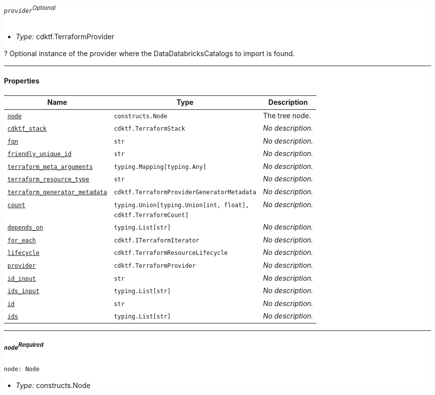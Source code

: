 
###### `provider`<sup>Optional</sup> <a name="provider" id="@cdktf/provider-databricks.dataDatabricksCatalogs.DataDatabricksCatalogs.generateConfigForImport.parameter.provider"></a>

- *Type:* cdktf.TerraformProvider

? Optional instance of the provider where the DataDatabricksCatalogs to import is found.

---

#### Properties <a name="Properties" id="Properties"></a>

| **Name** | **Type** | **Description** |
| --- | --- | --- |
| <code><a href="#@cdktf/provider-databricks.dataDatabricksCatalogs.DataDatabricksCatalogs.property.node">node</a></code> | <code>constructs.Node</code> | The tree node. |
| <code><a href="#@cdktf/provider-databricks.dataDatabricksCatalogs.DataDatabricksCatalogs.property.cdktfStack">cdktf_stack</a></code> | <code>cdktf.TerraformStack</code> | *No description.* |
| <code><a href="#@cdktf/provider-databricks.dataDatabricksCatalogs.DataDatabricksCatalogs.property.fqn">fqn</a></code> | <code>str</code> | *No description.* |
| <code><a href="#@cdktf/provider-databricks.dataDatabricksCatalogs.DataDatabricksCatalogs.property.friendlyUniqueId">friendly_unique_id</a></code> | <code>str</code> | *No description.* |
| <code><a href="#@cdktf/provider-databricks.dataDatabricksCatalogs.DataDatabricksCatalogs.property.terraformMetaArguments">terraform_meta_arguments</a></code> | <code>typing.Mapping[typing.Any]</code> | *No description.* |
| <code><a href="#@cdktf/provider-databricks.dataDatabricksCatalogs.DataDatabricksCatalogs.property.terraformResourceType">terraform_resource_type</a></code> | <code>str</code> | *No description.* |
| <code><a href="#@cdktf/provider-databricks.dataDatabricksCatalogs.DataDatabricksCatalogs.property.terraformGeneratorMetadata">terraform_generator_metadata</a></code> | <code>cdktf.TerraformProviderGeneratorMetadata</code> | *No description.* |
| <code><a href="#@cdktf/provider-databricks.dataDatabricksCatalogs.DataDatabricksCatalogs.property.count">count</a></code> | <code>typing.Union[typing.Union[int, float], cdktf.TerraformCount]</code> | *No description.* |
| <code><a href="#@cdktf/provider-databricks.dataDatabricksCatalogs.DataDatabricksCatalogs.property.dependsOn">depends_on</a></code> | <code>typing.List[str]</code> | *No description.* |
| <code><a href="#@cdktf/provider-databricks.dataDatabricksCatalogs.DataDatabricksCatalogs.property.forEach">for_each</a></code> | <code>cdktf.ITerraformIterator</code> | *No description.* |
| <code><a href="#@cdktf/provider-databricks.dataDatabricksCatalogs.DataDatabricksCatalogs.property.lifecycle">lifecycle</a></code> | <code>cdktf.TerraformResourceLifecycle</code> | *No description.* |
| <code><a href="#@cdktf/provider-databricks.dataDatabricksCatalogs.DataDatabricksCatalogs.property.provider">provider</a></code> | <code>cdktf.TerraformProvider</code> | *No description.* |
| <code><a href="#@cdktf/provider-databricks.dataDatabricksCatalogs.DataDatabricksCatalogs.property.idInput">id_input</a></code> | <code>str</code> | *No description.* |
| <code><a href="#@cdktf/provider-databricks.dataDatabricksCatalogs.DataDatabricksCatalogs.property.idsInput">ids_input</a></code> | <code>typing.List[str]</code> | *No description.* |
| <code><a href="#@cdktf/provider-databricks.dataDatabricksCatalogs.DataDatabricksCatalogs.property.id">id</a></code> | <code>str</code> | *No description.* |
| <code><a href="#@cdktf/provider-databricks.dataDatabricksCatalogs.DataDatabricksCatalogs.property.ids">ids</a></code> | <code>typing.List[str]</code> | *No description.* |

---

##### `node`<sup>Required</sup> <a name="node" id="@cdktf/provider-databricks.dataDatabricksCatalogs.DataDatabricksCatalogs.property.node"></a>

```python
node: Node
```

- *Type:* constructs.Node

